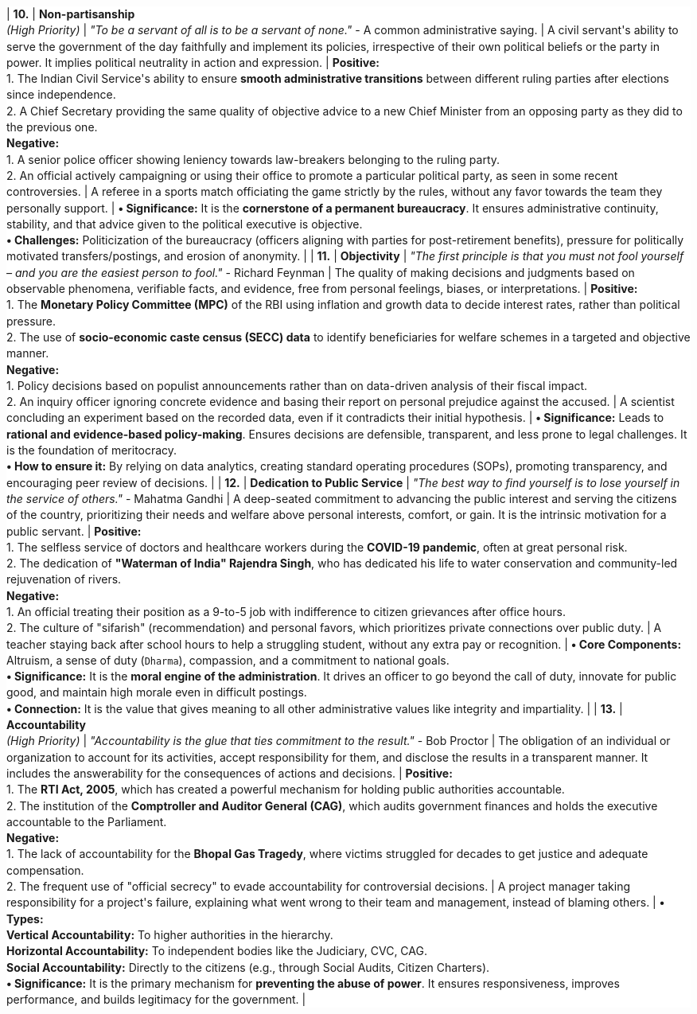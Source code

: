 | **10.** | **Non-partisanship** <br>*(High Priority)* | *"To be a servant of all is to be a servant of none."* - A common administrative saying. | A civil servant's ability to serve the government of the day faithfully and implement its policies, irrespective of their own political beliefs or the party in power. It implies political neutrality in action and expression. | **Positive:** <br>1. The Indian Civil Service's ability to ensure **smooth administrative transitions** between different ruling parties after elections since independence.<br>2. A Chief Secretary providing the same quality of objective advice to a new Chief Minister from an opposing party as they did to the previous one.<br>**Negative:**<br>1. A senior police officer showing leniency towards law-breakers belonging to the ruling party.<br>2. An official actively campaigning or using their office to promote a particular political party, as seen in some recent controversies. | A referee in a sports match officiating the game strictly by the rules, without any favor towards the team they personally support. | **• Significance:** It is the **cornerstone of a permanent bureaucracy**. It ensures administrative continuity, stability, and that advice given to the political executive is objective.<br>**• Challenges:** Politicization of the bureaucracy (officers aligning with parties for post-retirement benefits), pressure for politically motivated transfers/postings, and erosion of anonymity. |
| **11.** | **Objectivity** | *"The first principle is that you must not fool yourself – and you are the easiest person to fool."* - Richard Feynman | The quality of making decisions and judgments based on observable phenomena, verifiable facts, and evidence, free from personal feelings, biases, or interpretations. | **Positive:** <br>1. The **Monetary Policy Committee (MPC)** of the RBI using inflation and growth data to decide interest rates, rather than political pressure.<br>2. The use of **socio-economic caste census (SECC) data** to identify beneficiaries for welfare schemes in a targeted and objective manner.<br>**Negative:**<br>1. Policy decisions based on populist announcements rather than on data-driven analysis of their fiscal impact.<br>2. An inquiry officer ignoring concrete evidence and basing their report on personal prejudice against the accused. | A scientist concluding an experiment based on the recorded data, even if it contradicts their initial hypothesis. | **• Significance:** Leads to **rational and evidence-based policy-making**. Ensures decisions are defensible, transparent, and less prone to legal challenges. It is the foundation of meritocracy.<br>**• How to ensure it:** By relying on data analytics, creating standard operating procedures (SOPs), promoting transparency, and encouraging peer review of decisions. |
| **12.** | **Dedication to Public Service** | *"The best way to find yourself is to lose yourself in the service of others."* - Mahatma Gandhi | A deep-seated commitment to advancing the public interest and serving the citizens of the country, prioritizing their needs and welfare above personal interests, comfort, or gain. It is the intrinsic motivation for a public servant. | **Positive:** <br>1. The selfless service of doctors and healthcare workers during the **COVID-19 pandemic**, often at great personal risk.<br>2. The dedication of **"Waterman of India" Rajendra Singh**, who has dedicated his life to water conservation and community-led rejuvenation of rivers.<br>**Negative:**<br>1. An official treating their position as a 9-to-5 job with indifference to citizen grievances after office hours.<br>2. The culture of "sifarish" (recommendation) and personal favors, which prioritizes private connections over public duty. | A teacher staying back after school hours to help a struggling student, without any extra pay or recognition. | **• Core Components:** Altruism, a sense of duty (`Dharma`), compassion, and a commitment to national goals.<br>**• Significance:** It is the **moral engine of the administration**. It drives an officer to go beyond the call of duty, innovate for public good, and maintain high morale even in difficult postings.<br>**• Connection:** It is the value that gives meaning to all other administrative values like integrity and impartiality. |
| **13.** | **Accountability** <br>*(High Priority)* | *"Accountability is the glue that ties commitment to the result."* - Bob Proctor | The obligation of an individual or organization to account for its activities, accept responsibility for them, and disclose the results in a transparent manner. It includes the answerability for the consequences of actions and decisions. | **Positive:** <br>1. The **RTI Act, 2005**, which has created a powerful mechanism for holding public authorities accountable.<br>2. The institution of the **Comptroller and Auditor General (CAG)**, which audits government finances and holds the executive accountable to the Parliament.<br>**Negative:**<br>1. The lack of accountability for the **Bhopal Gas Tragedy**, where victims struggled for decades to get justice and adequate compensation.<br>2. The frequent use of "official secrecy" to evade accountability for controversial decisions. | A project manager taking responsibility for a project's failure, explaining what went wrong to their team and management, instead of blaming others. | **• Types:** <br>**Vertical Accountability:** To higher authorities in the hierarchy.<br>**Horizontal Accountability:** To independent bodies like the Judiciary, CVC, CAG.<br>**Social Accountability:** Directly to the citizens (e.g., through Social Audits, Citizen Charters).<br>**• Significance:** It is the primary mechanism for **preventing the abuse of power**. It ensures responsiveness, improves performance, and builds legitimacy for the government. |